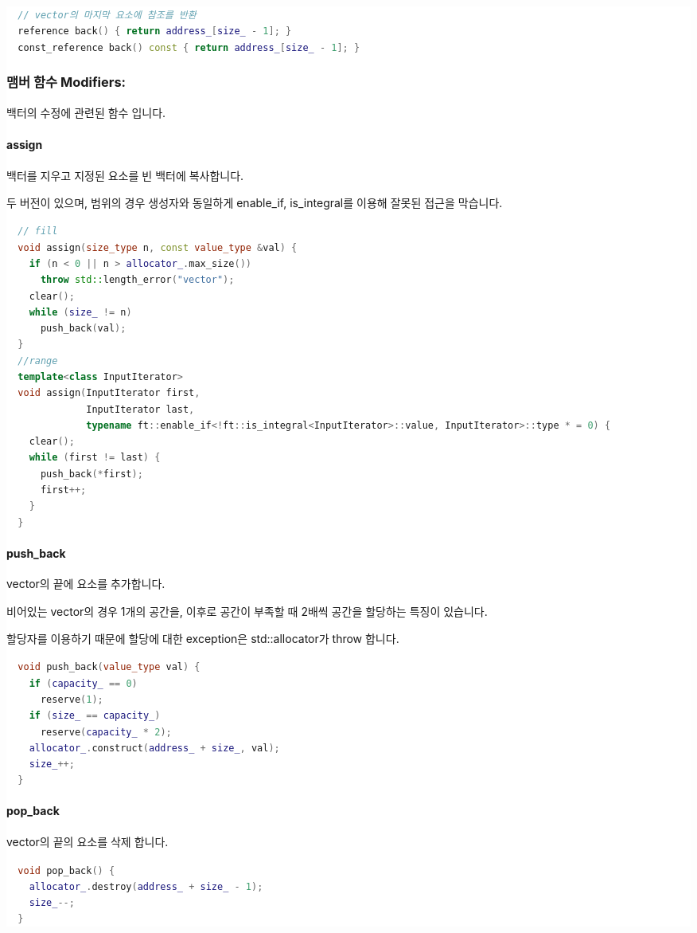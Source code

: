 ```c++
  // vector의 마지막 요소에 참조를 반환
  reference back() { return address_[size_ - 1]; }
  const_reference back() const { return address_[size_ - 1]; }
```

### 맴버 함수 Modifiers:
백터의 수정에 관련된 함수 입니다.
#### assign
백터를 지우고 지정된 요소를 빈 백터에 복사합니다.
  
두 버전이 있으며, 범위의 경우 생성자와 동일하게 enable_if, is_integral를 이용해 잘못된 접근을 막습니다.
```c++
  // fill
  void assign(size_type n, const value_type &val) {
    if (n < 0 || n > allocator_.max_size())
      throw std::length_error("vector");
    clear();
    while (size_ != n)
      push_back(val);
  }
  //range
  template<class InputIterator>
  void assign(InputIterator first,
              InputIterator last,
              typename ft::enable_if<!ft::is_integral<InputIterator>::value, InputIterator>::type * = 0) {
    clear();
    while (first != last) {
      push_back(*first);
      first++;
    }
  }
```
#### push_back
vector의 끝에 요소를 추가합니다.
  
비어있는 vector의 경우 1개의 공간을, 이후로 공간이 부족할 때 2배씩 공간을 할당하는 특징이 있습니다.
  
할당자를 이용하기 때문에 할당에 대한 exception은 std::allocator가 throw 합니다.
```c++
  void push_back(value_type val) {
    if (capacity_ == 0)
      reserve(1);
    if (size_ == capacity_)
      reserve(capacity_ * 2);
    allocator_.construct(address_ + size_, val);
    size_++;
  }
```
#### pop_back
vector의 끝의 요소를 삭제 합니다.
```c++
  void pop_back() {
    allocator_.destroy(address_ + size_ - 1);
    size_--;
  }
```


[포스트]: http://127.0.0.1:4000/c++/vector/
[cplusplus.com]: https://www.cplusplus.com/reference/vector/vector/?kw=vector
[여기]: https://warum2627.github.io/c++/make_enable_if/
[std::relational operators (vector)]: https://www.cplusplus.com/reference/vector/vector/operators/
[marc님의 containers_test]: https://github.com/mli42/containers_test